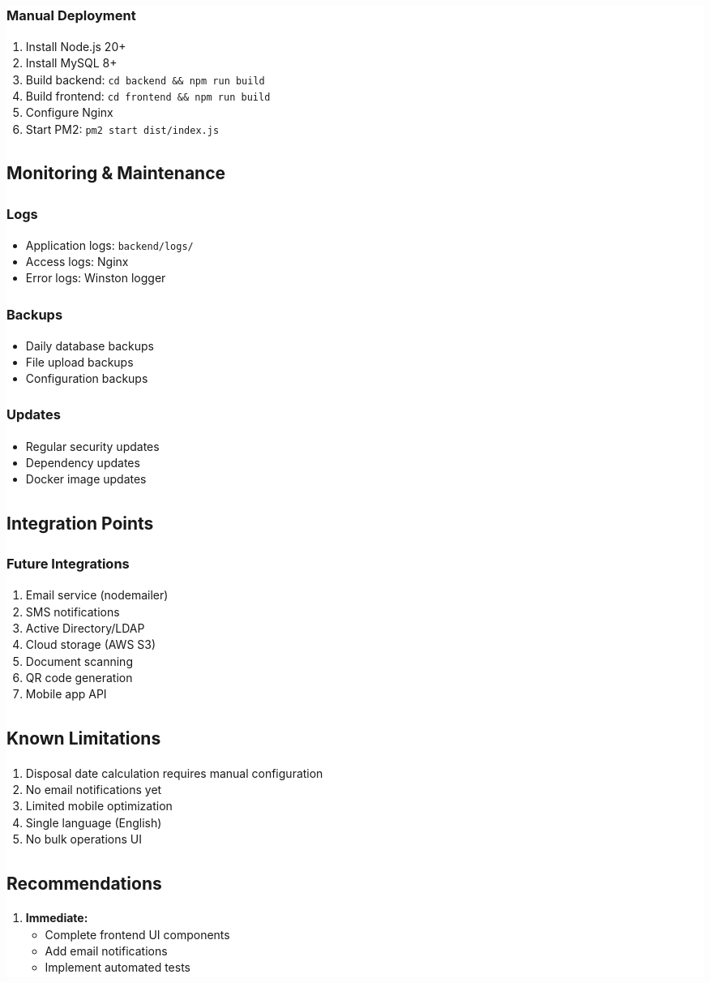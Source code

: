 ### Manual Deployment
1. Install Node.js 20+
2. Install MySQL 8+
3. Build backend: `cd backend && npm run build`
4. Build frontend: `cd frontend && npm run build`
5. Configure Nginx
6. Start PM2: `pm2 start dist/index.js`

## Monitoring & Maintenance

### Logs
- Application logs: `backend/logs/`
- Access logs: Nginx
- Error logs: Winston logger

### Backups
- Daily database backups
- File upload backups
- Configuration backups

### Updates
- Regular security updates
- Dependency updates
- Docker image updates

## Integration Points

### Future Integrations
1. Email service (nodemailer)
2. SMS notifications
3. Active Directory/LDAP
4. Cloud storage (AWS S3)
5. Document scanning
6. QR code generation
7. Mobile app API

## Known Limitations

1. Disposal date calculation requires manual configuration
2. No email notifications yet
3. Limited mobile optimization
4. Single language (English)
5. No bulk operations UI

## Recommendations

1. **Immediate:**
   - Complete frontend UI components
   - Add email notifications
   - Implement automated tests
